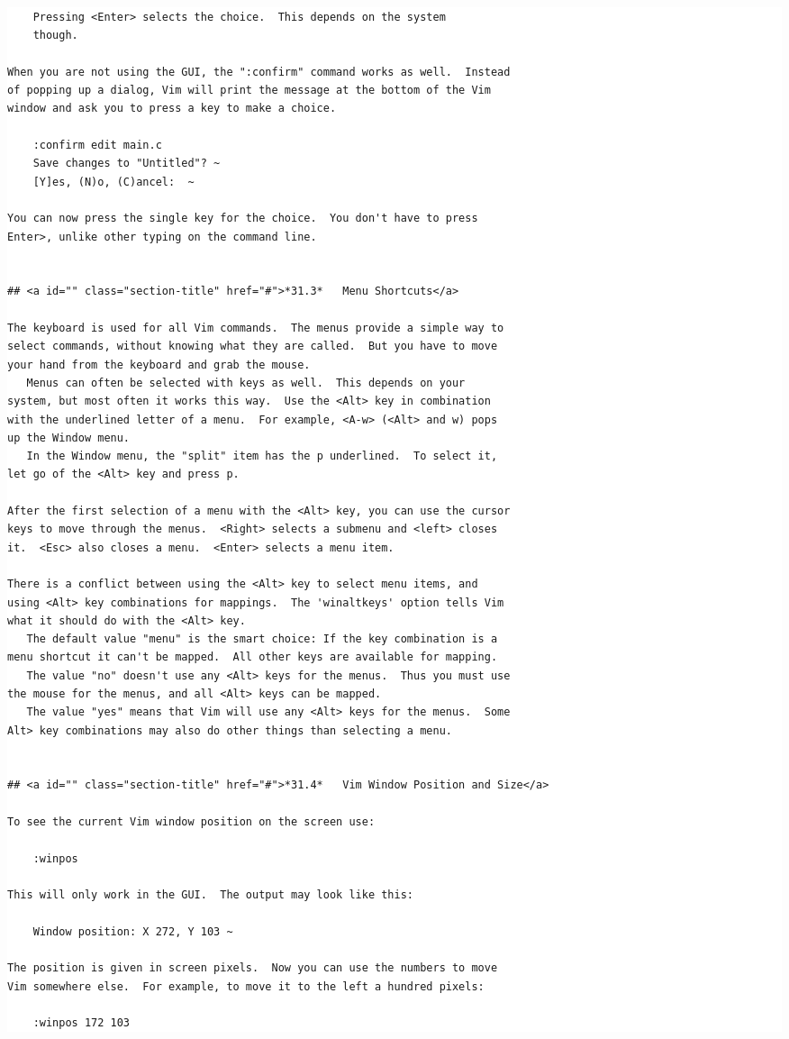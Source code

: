 ```
	Pressing <Enter> selects the choice.  This depends on the system
	though.

When you are not using the GUI, the ":confirm" command works as well.  Instead
of popping up a dialog, Vim will print the message at the bottom of the Vim
window and ask you to press a key to make a choice.

	:confirm edit main.c
	Save changes to "Untitled"? ~
	[Y]es, (N)o, (C)ancel:  ~

You can now press the single key for the choice.  You don't have to press
Enter>, unlike other typing on the command line.


## <a id="" class="section-title" href="#">*31.3*	Menu Shortcuts</a> 

The keyboard is used for all Vim commands.  The menus provide a simple way to
select commands, without knowing what they are called.  But you have to move
your hand from the keyboard and grab the mouse.
   Menus can often be selected with keys as well.  This depends on your
system, but most often it works this way.  Use the <Alt> key in combination
with the underlined letter of a menu.  For example, <A-w> (<Alt> and w) pops
up the Window menu.
   In the Window menu, the "split" item has the p underlined.  To select it,
let go of the <Alt> key and press p.

After the first selection of a menu with the <Alt> key, you can use the cursor
keys to move through the menus.  <Right> selects a submenu and <left> closes
it.  <Esc> also closes a menu.  <Enter> selects a menu item.

There is a conflict between using the <Alt> key to select menu items, and
using <Alt> key combinations for mappings.  The 'winaltkeys' option tells Vim
what it should do with the <Alt> key.
   The default value "menu" is the smart choice: If the key combination is a
menu shortcut it can't be mapped.  All other keys are available for mapping.
   The value "no" doesn't use any <Alt> keys for the menus.  Thus you must use
the mouse for the menus, and all <Alt> keys can be mapped.
   The value "yes" means that Vim will use any <Alt> keys for the menus.  Some
Alt> key combinations may also do other things than selecting a menu.


## <a id="" class="section-title" href="#">*31.4*	Vim Window Position and Size</a> 

To see the current Vim window position on the screen use:

	:winpos

This will only work in the GUI.  The output may look like this:

	Window position: X 272, Y 103 ~

The position is given in screen pixels.  Now you can use the numbers to move
Vim somewhere else.  For example, to move it to the left a hundred pixels:

	:winpos 172 103
```
